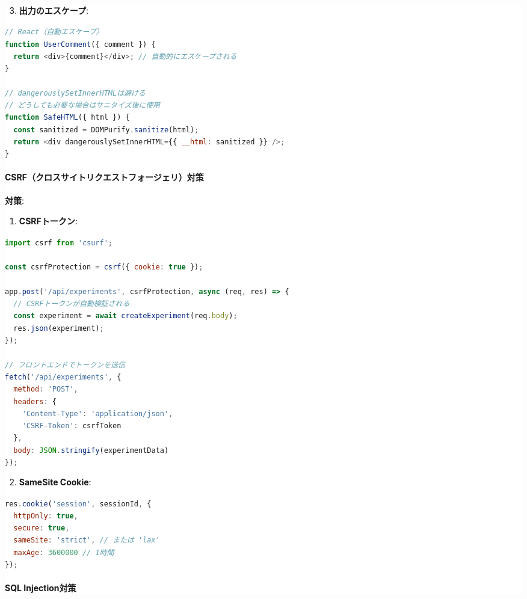 3. **出力のエスケープ**:
```javascript
// React（自動エスケープ）
function UserComment({ comment }) {
  return <div>{comment}</div>; // 自動的にエスケープされる
}

// dangerouslySetInnerHTMLは避ける
// どうしても必要な場合はサニタイズ後に使用
function SafeHTML({ html }) {
  const sanitized = DOMPurify.sanitize(html);
  return <div dangerouslySetInnerHTML={{ __html: sanitized }} />;
}
```

#### CSRF（クロスサイトリクエストフォージェリ）対策

**対策**:

1. **CSRFトークン**:
```javascript
import csrf from 'csurf';

const csrfProtection = csrf({ cookie: true });

app.post('/api/experiments', csrfProtection, async (req, res) => {
  // CSRFトークンが自動検証される
  const experiment = await createExperiment(req.body);
  res.json(experiment);
});

// フロントエンドでトークンを送信
fetch('/api/experiments', {
  method: 'POST',
  headers: {
    'Content-Type': 'application/json',
    'CSRF-Token': csrfToken
  },
  body: JSON.stringify(experimentData)
});
```

2. **SameSite Cookie**:
```javascript
res.cookie('session', sessionId, {
  httpOnly: true,
  secure: true,
  sameSite: 'strict', // または 'lax'
  maxAge: 3600000 // 1時間
});
```

#### SQL Injection対策
